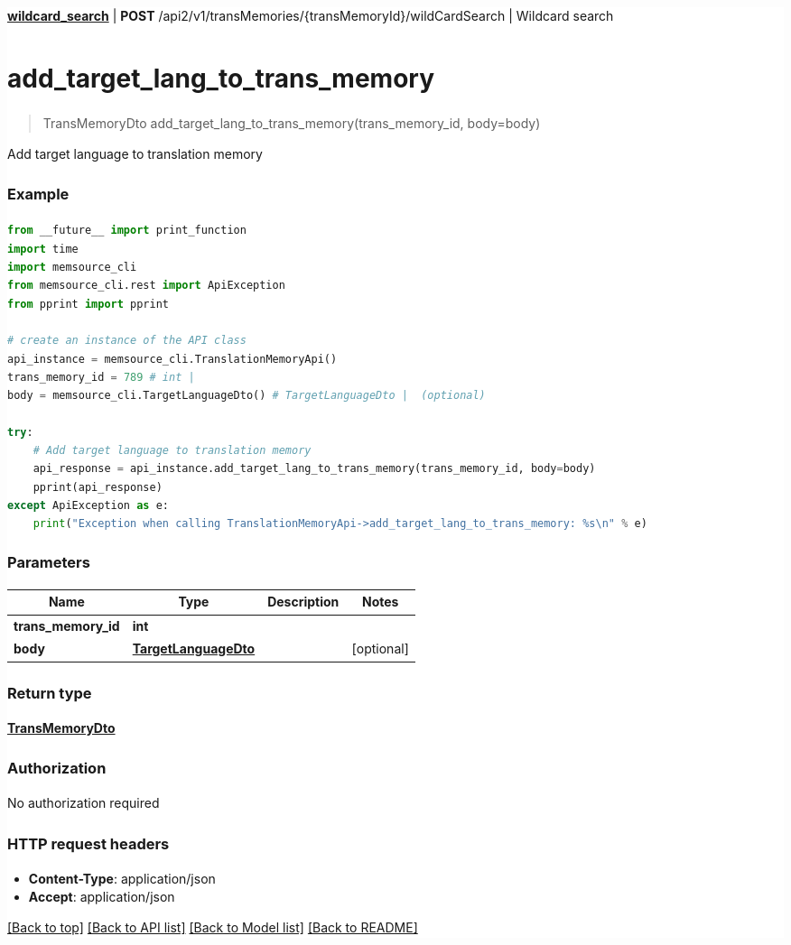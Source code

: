 [**wildcard_search**](TranslationMemoryApi.md#wildcard_search) | **POST** /api2/v1/transMemories/{transMemoryId}/wildCardSearch | Wildcard search


# **add_target_lang_to_trans_memory**
> TransMemoryDto add_target_lang_to_trans_memory(trans_memory_id, body=body)

Add target language to translation memory



### Example
```python
from __future__ import print_function
import time
import memsource_cli
from memsource_cli.rest import ApiException
from pprint import pprint

# create an instance of the API class
api_instance = memsource_cli.TranslationMemoryApi()
trans_memory_id = 789 # int | 
body = memsource_cli.TargetLanguageDto() # TargetLanguageDto |  (optional)

try:
    # Add target language to translation memory
    api_response = api_instance.add_target_lang_to_trans_memory(trans_memory_id, body=body)
    pprint(api_response)
except ApiException as e:
    print("Exception when calling TranslationMemoryApi->add_target_lang_to_trans_memory: %s\n" % e)
```

### Parameters

Name | Type | Description  | Notes
------------- | ------------- | ------------- | -------------
 **trans_memory_id** | **int**|  | 
 **body** | [**TargetLanguageDto**](TargetLanguageDto.md)|  | [optional] 

### Return type

[**TransMemoryDto**](TransMemoryDto.md)

### Authorization

No authorization required

### HTTP request headers

 - **Content-Type**: application/json
 - **Accept**: application/json

[[Back to top]](#) [[Back to API list]](../README.md#documentation-for-api-endpoints) [[Back to Model list]](../README.md#documentation-for-models) [[Back to README]](../README.md)
